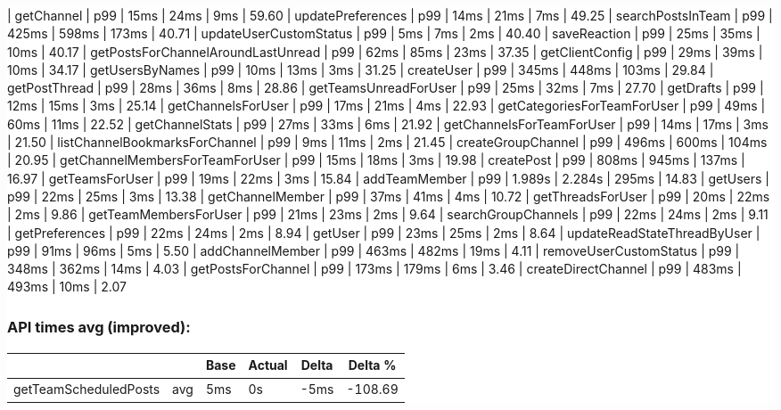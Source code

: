 | getChannel | p99 | 15ms | 24ms | 9ms | 59.60
| updatePreferences | p99 | 14ms | 21ms | 7ms | 49.25
| searchPostsInTeam | p99 | 425ms | 598ms | 173ms | 40.71
| updateUserCustomStatus | p99 | 5ms | 7ms | 2ms | 40.40
| saveReaction | p99 | 25ms | 35ms | 10ms | 40.17
| getPostsForChannelAroundLastUnread | p99 | 62ms | 85ms | 23ms | 37.35
| getClientConfig | p99 | 29ms | 39ms | 10ms | 34.17
| getUsersByNames | p99 | 10ms | 13ms | 3ms | 31.25
| createUser | p99 | 345ms | 448ms | 103ms | 29.84
| getPostThread | p99 | 28ms | 36ms | 8ms | 28.86
| getTeamsUnreadForUser | p99 | 25ms | 32ms | 7ms | 27.70
| getDrafts | p99 | 12ms | 15ms | 3ms | 25.14
| getChannelsForUser | p99 | 17ms | 21ms | 4ms | 22.93
| getCategoriesForTeamForUser | p99 | 49ms | 60ms | 11ms | 22.52
| getChannelStats | p99 | 27ms | 33ms | 6ms | 21.92
| getChannelsForTeamForUser | p99 | 14ms | 17ms | 3ms | 21.50
| listChannelBookmarksForChannel | p99 | 9ms | 11ms | 2ms | 21.45
| createGroupChannel | p99 | 496ms | 600ms | 104ms | 20.95
| getChannelMembersForTeamForUser | p99 | 15ms | 18ms | 3ms | 19.98
| createPost | p99 | 808ms | 945ms | 137ms | 16.97
| getTeamsForUser | p99 | 19ms | 22ms | 3ms | 15.84
| addTeamMember | p99 | 1.989s | 2.284s | 295ms | 14.83
| getUsers | p99 | 22ms | 25ms | 3ms | 13.38
| getChannelMember | p99 | 37ms | 41ms | 4ms | 10.72
| getThreadsForUser | p99 | 20ms | 22ms | 2ms | 9.86
| getTeamMembersForUser | p99 | 21ms | 23ms | 2ms | 9.64
| searchGroupChannels | p99 | 22ms | 24ms | 2ms | 9.11
| getPreferences | p99 | 22ms | 24ms | 2ms | 8.94
| getUser | p99 | 23ms | 25ms | 2ms | 8.64
| updateReadStateThreadByUser | p99 | 91ms | 96ms | 5ms | 5.50
| addChannelMember | p99 | 463ms | 482ms | 19ms | 4.11
| removeUserCustomStatus | p99 | 348ms | 362ms | 14ms | 4.03
| getPostsForChannel | p99 | 173ms | 179ms | 6ms | 3.46
| createDirectChannel | p99 | 483ms | 493ms | 10ms | 2.07
### API times avg (improved):
| | | Base | Actual | Delta | Delta % |
| --- | --- | --- | --- | --- | --- |
| getTeamScheduledPosts | avg | 5ms | 0s | -5ms | -108.69